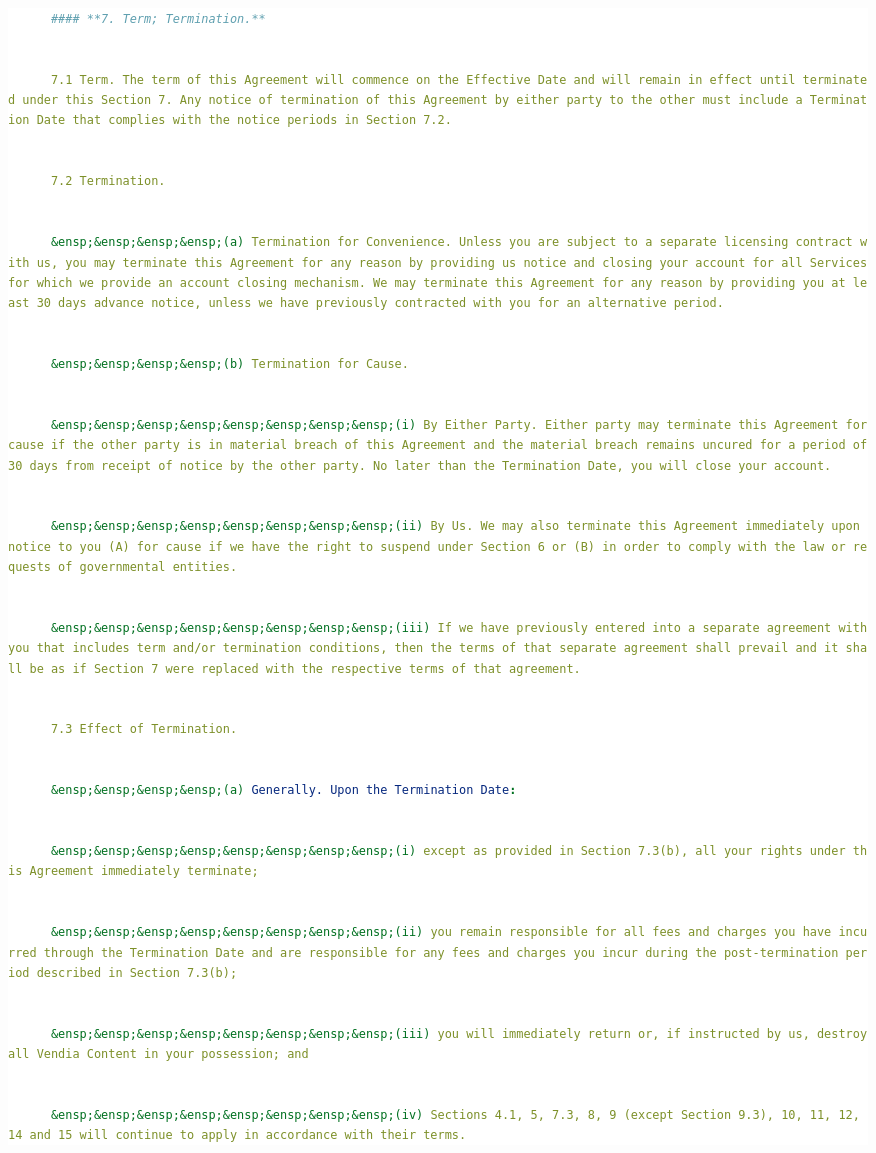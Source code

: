 ```yaml
      #### **7. Term; Termination.**


      7.1 Term. The term of this Agreement will commence on the Effective Date and will remain in effect until terminated under this Section 7. Any notice of termination of this Agreement by either party to the other must include a Termination Date that complies with the notice periods in Section 7.2.


      7.2 Termination.


      &ensp;&ensp;&ensp;&ensp;(a) Termination for Convenience. Unless you are subject to a separate licensing contract with us, you may terminate this Agreement for any reason by providing us notice and closing your account for all Services for which we provide an account closing mechanism. We may terminate this Agreement for any reason by providing you at least 30 days advance notice, unless we have previously contracted with you for an alternative period.


      &ensp;&ensp;&ensp;&ensp;(b) Termination for Cause.


      &ensp;&ensp;&ensp;&ensp;&ensp;&ensp;&ensp;&ensp;(i) By Either Party. Either party may terminate this Agreement for cause if the other party is in material breach of this Agreement and the material breach remains uncured for a period of 30 days from receipt of notice by the other party. No later than the Termination Date, you will close your account.


      &ensp;&ensp;&ensp;&ensp;&ensp;&ensp;&ensp;&ensp;(ii) By Us. We may also terminate this Agreement immediately upon notice to you (A) for cause if we have the right to suspend under Section 6 or (B) in order to comply with the law or requests of governmental entities.


      &ensp;&ensp;&ensp;&ensp;&ensp;&ensp;&ensp;&ensp;(iii) If we have previously entered into a separate agreement with you that includes term and/or termination conditions, then the terms of that separate agreement shall prevail and it shall be as if Section 7 were replaced with the respective terms of that agreement.


      7.3 Effect of Termination.


      &ensp;&ensp;&ensp;&ensp;(a) Generally. Upon the Termination Date:


      &ensp;&ensp;&ensp;&ensp;&ensp;&ensp;&ensp;&ensp;(i) except as provided in Section 7.3(b), all your rights under this Agreement immediately terminate;


      &ensp;&ensp;&ensp;&ensp;&ensp;&ensp;&ensp;&ensp;(ii) you remain responsible for all fees and charges you have incurred through the Termination Date and are responsible for any fees and charges you incur during the post-termination period described in Section 7.3(b);


      &ensp;&ensp;&ensp;&ensp;&ensp;&ensp;&ensp;&ensp;(iii) you will immediately return or, if instructed by us, destroy all Vendia Content in your possession; and


      &ensp;&ensp;&ensp;&ensp;&ensp;&ensp;&ensp;&ensp;(iv) Sections 4.1, 5, 7.3, 8, 9 (except Section 9.3), 10, 11, 12, 14 and 15 will continue to apply in accordance with their terms.


```